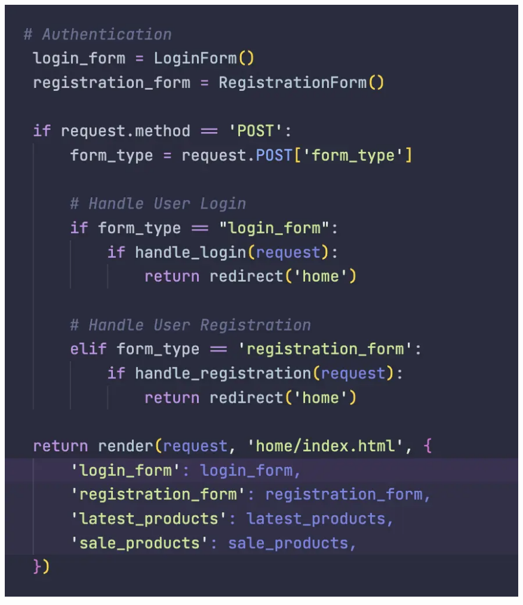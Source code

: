 <img src="./readme-images/testing/bugs/8-authentication-error-fix.webp" alt="code solution for validation error in authentication forms" >
